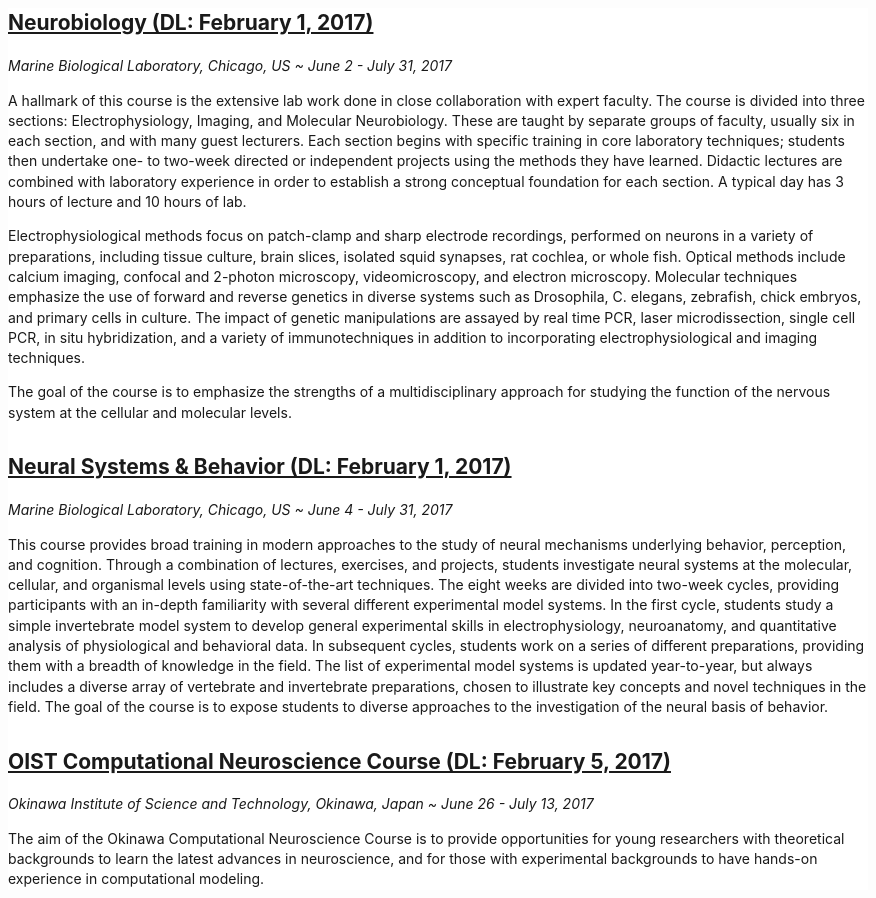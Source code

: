 ## [Neurobiology (DL: February 1, 2017)](http://www.mbl.edu/education/courses/neurobiology/)
*Marine Biological Laboratory, Chicago, US ~ June 2 - July 31, 2017*

A hallmark of this course is the extensive lab work done in close collaboration with expert faculty. The course is divided into three sections: Electrophysiology, Imaging, and Molecular Neurobiology. These are taught by separate groups of faculty, usually six in each section, and with many guest lecturers. Each section begins with specific training in core laboratory techniques; students then undertake one- to two-week directed or independent projects using the methods they have learned. Didactic lectures are combined with laboratory experience in order to establish a strong conceptual foundation for each section. A typical day has 3 hours of lecture and 10 hours of lab.

Electrophysiological methods focus on patch-clamp and sharp electrode recordings, performed on neurons in a variety of preparations, including tissue culture, brain slices, isolated squid synapses, rat cochlea, or whole fish. Optical methods include calcium imaging, confocal and 2-photon microscopy, videomicroscopy, and electron microscopy. Molecular techniques emphasize the use of forward and reverse genetics in diverse systems such as Drosophila, C. elegans, zebrafish, chick embryos, and primary cells in culture. The impact of genetic manipulations are assayed by real time PCR, laser microdissection, single cell PCR, in situ hybridization, and a variety of immunotechniques in addition to incorporating electrophysiological and imaging techniques.

The goal of the course is to emphasize the strengths of a multidisciplinary approach for studying the function of the nervous system at the cellular and molecular levels.


## [Neural Systems & Behavior (DL: February 1, 2017)](http://www.mbl.edu/education/summer-courses/neural-systems-behavior/)
*Marine Biological Laboratory, Chicago, US ~ June 4 - July 31, 2017*

This course provides broad training in modern approaches to the study of neural mechanisms underlying behavior, perception, and cognition. Through a combination of lectures, exercises, and projects, students investigate neural systems at the molecular, cellular, and organismal levels using state-of-the-art techniques. The eight weeks are divided into two-week cycles, providing participants with an in-depth familiarity with several different experimental model systems. In the first cycle, students study a simple invertebrate model system to develop general experimental skills in electrophysiology, neuroanatomy, and quantitative analysis of physiological and behavioral data. In subsequent cycles, students work on a series of different preparations, providing them with a breadth of knowledge in the field. The list of experimental model systems is updated year-to-year, but always includes a diverse array of vertebrate and invertebrate preparations, chosen to illustrate key concepts and novel techniques in the field. The goal of the course is to expose students to diverse approaches to the investigation of the neural basis of behavior.


## [OIST Computational Neuroscience Course (DL: February 5, 2017)](https://groups.oist.jp/ocnc)
*Okinawa Institute of Science and Technology, Okinawa, Japan ~ June 26 - July 13, 2017*

The aim of the Okinawa Computational Neuroscience Course is to provide opportunities for young researchers with theoretical backgrounds to learn the latest advances in neuroscience, and for those with experimental backgrounds to have hands-on experience in computational modeling. 
